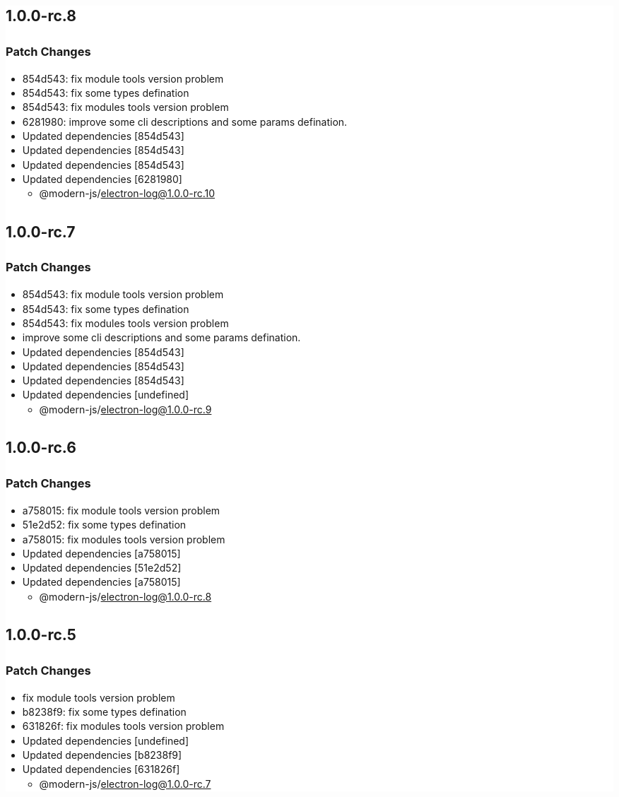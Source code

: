 ## 1.0.0-rc.8

### Patch Changes

- 854d543: fix module tools version problem
- 854d543: fix some types defination
- 854d543: fix modules tools version problem
- 6281980: improve some cli descriptions and some params defination.
- Updated dependencies [854d543]
- Updated dependencies [854d543]
- Updated dependencies [854d543]
- Updated dependencies [6281980]
  - @modern-js/electron-log@1.0.0-rc.10

## 1.0.0-rc.7

### Patch Changes

- 854d543: fix module tools version problem
- 854d543: fix some types defination
- 854d543: fix modules tools version problem
- improve some cli descriptions and some params defination.
- Updated dependencies [854d543]
- Updated dependencies [854d543]
- Updated dependencies [854d543]
- Updated dependencies [undefined]
  - @modern-js/electron-log@1.0.0-rc.9

## 1.0.0-rc.6

### Patch Changes

- a758015: fix module tools version problem
- 51e2d52: fix some types defination
- a758015: fix modules tools version problem
- Updated dependencies [a758015]
- Updated dependencies [51e2d52]
- Updated dependencies [a758015]
  - @modern-js/electron-log@1.0.0-rc.8

## 1.0.0-rc.5

### Patch Changes

- fix module tools version problem
- b8238f9: fix some types defination
- 631826f: fix modules tools version problem
- Updated dependencies [undefined]
- Updated dependencies [b8238f9]
- Updated dependencies [631826f]
  - @modern-js/electron-log@1.0.0-rc.7
